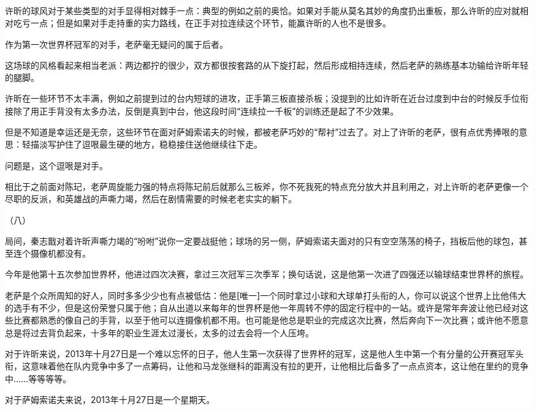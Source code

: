 许昕的球风对于某些类型的对手显得相对棘手一点：典型的例如之前的奥恰。如果对手能从莫名其妙的角度扔出重板，那么许昕的应对就相对吃亏一点；但是如果对手走持重的实力路线，在正手对拉连续这个环节，能赢许昕的人也不是很多。

作为第一次世界杯冠军的对手，老萨毫无疑问的属于后者。

这场球的风格看起来相当老派：两边都拧的很少，双方都很按套路的从下旋打起，然后形成相持连续，然后老萨的熟练基本功输给许昕年轻的腿脚。

许昕在一些环节不太丰满，例如之前提到过的台内短球的进攻，正手第三板直接杀板；没提到的比如许昕在近台过度到中台的时候反手位衔接除了用正手背没有太多办法，反倒是真到中台，他这段时间“连续拉一千板”的训练还是起了不少效果。

但是不知道是幸运还是无奈，这些环节在面对萨姆索诺夫的时候，都被老萨巧妙的“帮衬”过去了。对上了许昕的老萨，很有点优秀捧哏的意思：轻描淡写护住了逗哏最生硬的地方，稳稳接住送他继续往下走。

问题是，这个逗哏是对手。

相比于之前面对陈玘，老萨周旋能力强的特点将陈玘前后就那么三板斧，你不死我死的特点充分放大并且利用之，对上许昕的老萨更像一个尽职的反派，和英雄战的声嘶力竭，然后在剧情需要的时候老老实实的躺下。


（八）

局间，秦志戬对着许昕声嘶力竭的“吩咐”说你一定要战挺他；球场的另一侧，萨姆索诺夫面对的只有空空荡荡的椅子，挡板后他的球包，甚至连个摄像机都没有。

今年是他第十五次参加世界杯，他进过四次决赛，拿过三次冠军三次季军；换句话说，这是他第一次进了四强还以输球结束世界杯的旅程。

老萨是个众所周知的好人，同时多多少少也有点被低估：他是[唯一]一个同时拿过小球和大球单打头衔的人，你可以说这个世界上比他伟大的选手有不少，但是这份荣誉只属于他；自从出道以来每年的世界杯是他一年周转不停的固定行程中的一站。或许是常年奔波让他已经对这些比赛都熟悉的像自己的手背，以至于他可以连摄像机都不用。也可能是他总是职业的完成这次比赛，然后奔向下一次比赛；或许他不愿意总是将过去背负起来，十多年的职业生涯太过漫长，太多的过去会将一个人压垮。

对于许昕来说，2013年十月27日是一个难以忘怀的日子，他人生第一次获得了世界杯的冠军，这是他人生中第一个有分量的公开赛冠军头衔，这意味着他在队内竞争中多了一点筹码，让他和马龙张继科的距离没有拉的更开，让他相比后备多了一点点资本，这让他在里约的竞争中……等等等等。

对于萨姆索诺夫来说，2013年十月27日是一个星期天。